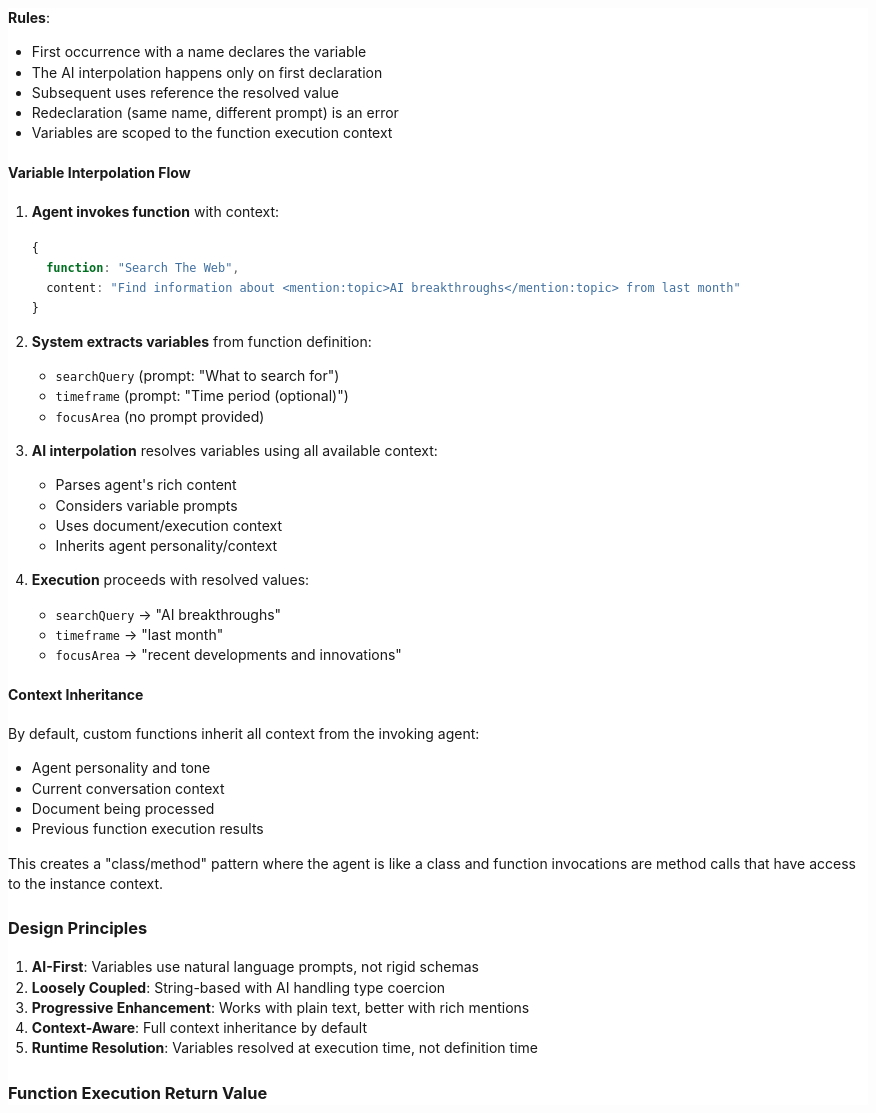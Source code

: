 **Rules**:
- First occurrence with a name declares the variable
- The AI interpolation happens only on first declaration
- Subsequent uses reference the resolved value
- Redeclaration (same name, different prompt) is an error
- Variables are scoped to the function execution context

#### Variable Interpolation Flow

1. **Agent invokes function** with context:
   ```typescript
   {
     function: "Search The Web",
     content: "Find information about <mention:topic>AI breakthroughs</mention:topic> from last month"
   }
   ```

2. **System extracts variables** from function definition:
   - `searchQuery` (prompt: "What to search for")
   - `timeframe` (prompt: "Time period (optional)")
   - `focusArea` (no prompt provided)

3. **AI interpolation** resolves variables using all available context:
   - Parses agent's rich content
   - Considers variable prompts
   - Uses document/execution context
   - Inherits agent personality/context

4. **Execution** proceeds with resolved values:
   - `searchQuery` → "AI breakthroughs"
   - `timeframe` → "last month"
   - `focusArea` → "recent developments and innovations"

#### Context Inheritance

By default, custom functions inherit all context from the invoking agent:
- Agent personality and tone
- Current conversation context
- Document being processed
- Previous function execution results

This creates a "class/method" pattern where the agent is like a class and function invocations are method calls that have access to the instance context.

### Design Principles

1. **AI-First**: Variables use natural language prompts, not rigid schemas
2. **Loosely Coupled**: String-based with AI handling type coercion
3. **Progressive Enhancement**: Works with plain text, better with rich mentions
4. **Context-Aware**: Full context inheritance by default
5. **Runtime Resolution**: Variables resolved at execution time, not definition time

### Function Execution Return Value
